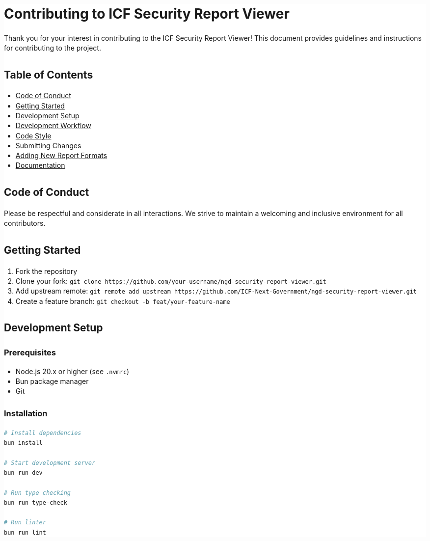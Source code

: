 # Contributing to ICF Security Report Viewer

Thank you for your interest in contributing to the ICF Security Report Viewer! This document provides guidelines and instructions for contributing to the project.

## Table of Contents

- [Code of Conduct](#code-of-conduct)
- [Getting Started](#getting-started)
- [Development Setup](#development-setup)
- [Development Workflow](#development-workflow)
- [Code Style](#code-style)
- [Submitting Changes](#submitting-changes)
- [Adding New Report Formats](#adding-new-report-formats)
- [Documentation](#documentation)

## Code of Conduct

Please be respectful and considerate in all interactions. We strive to maintain a welcoming and inclusive environment for all contributors.

## Getting Started

1. Fork the repository
2. Clone your fork: `git clone https://github.com/your-username/ngd-security-report-viewer.git`
3. Add upstream remote: `git remote add upstream https://github.com/ICF-Next-Government/ngd-security-report-viewer.git`
4. Create a feature branch: `git checkout -b feat/your-feature-name`

## Development Setup

### Prerequisites

- Node.js 20.x or higher (see `.nvmrc`)
- Bun package manager
- Git

### Installation

```bash
# Install dependencies
bun install

# Start development server
bun run dev

# Run type checking
bun run type-check

# Run linter
bun run lint
```
